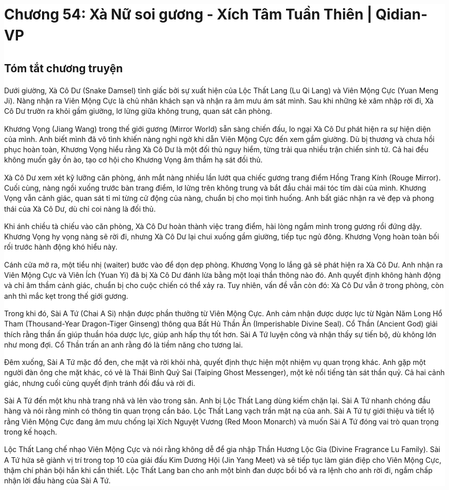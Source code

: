 # Chương 54: Xà Nữ soi gương - Xích Tâm Tuần Thiên | Qidian-VP

## Tóm tắt chương truyện

Dưới giường, Xà Cô Dư (Snake Damsel) tỉnh giấc bởi sự xuất hiện của Lộc Thất Lang (Lu Qi Lang) và Viên Mộng Cực (Yuan Meng Ji). Nàng nhận ra Viên Mộng Cực là chủ nhân khách sạn và nhận ra âm mưu ám sát mình. Sau khi những kẻ xâm nhập rời đi, Xà Cô Dư trườn ra khỏi gầm giường, lơ lửng giữa không trung, quan sát căn phòng.

Khương Vọng (Jiang Wang) trong thế giới gương (Mirror World) sẵn sàng chiến đấu, lo ngại Xà Cô Dư phát hiện ra sự hiện diện của mình. Anh biết mình đã vô tình khiến nàng nghi ngờ khi dẫn Viên Mộng Cực đến xem gầm giường. Dù bị thương và chưa hồi phục hoàn toàn, Khương Vọng hiểu rằng Xà Cô Dư là một đối thủ nguy hiểm, từng trải qua nhiều trận chiến sinh tử. Cả hai đều không muốn gây ồn ào, tạo cơ hội cho Khương Vọng âm thầm hạ sát đối thủ.

Xà Cô Dư xem xét kỹ lưỡng căn phòng, ánh mắt nàng nhiều lần lướt qua chiếc gương trang điểm Hồng Trang Kính (Rouge Mirror). Cuối cùng, nàng ngồi xuống trước bàn trang điểm, lơ lửng trên không trung và bắt đầu chải mái tóc tím dài của mình. Khương Vọng vẫn cảnh giác, quan sát tỉ mỉ từng cử động của nàng, chuẩn bị cho mọi tình huống. Anh bất giác nhận ra vẻ đẹp và phong thái của Xà Cô Dư, dù chỉ coi nàng là đối thủ.

Khi ánh chiều tà chiếu vào căn phòng, Xà Cô Dư hoàn thành việc trang điểm, hài lòng ngắm mình trong gương rồi đứng dậy. Khương Vọng hy vọng nàng sẽ rời đi, nhưng Xà Cô Dư lại chui xuống gầm giường, tiếp tục ngủ đông. Khương Vọng hoàn toàn bối rối trước hành động khó hiểu này.

Cánh cửa mở ra, một tiểu nhị (waiter) bước vào để dọn dẹp phòng. Khương Vọng lo lắng gã sẽ phát hiện ra Xà Cô Dư. Anh nhận ra Viên Mộng Cực và Viên Ích (Yuan Yi) đã bị Xà Cô Dư đánh lừa bằng một loại thần thông nào đó. Anh quyết định không hành động và chỉ âm thầm cảnh giác, chuẩn bị cho cuộc chiến có thể xảy ra. Tuy nhiên, vấn đề vẫn còn đó: Xà Cô Dư vẫn ở trong phòng, còn anh thì mắc kẹt trong thế giới gương.

Trong khi đó, Sài A Tứ (Chai A Si) nhận được phần thưởng từ Viên Mộng Cực. Anh cảm nhận được dược lực từ Ngàn Năm Long Hổ Tham (Thousand-Year Dragon-Tiger Ginseng) thông qua Bất Hủ Thần Ấn (Imperishable Divine Seal). Cổ Thần (Ancient God) giải thích rằng thần ấn giúp thuần hóa dược lực, giúp anh hấp thụ tốt hơn. Sài A Tứ luyện công và nhận thấy sự tiến bộ, dù không lớn như mong đợi. Cổ Thần trấn an anh rằng đó là tiềm năng cho tương lai.

Đêm xuống, Sài A Tứ mặc đồ đen, che mặt và rời khỏi nhà, quyết định thực hiện một nhiệm vụ quan trọng khác. Anh gặp một người đàn ông che mặt khác, có vẻ là Thái Bình Quỷ Sai (Taiping Ghost Messenger), một kẻ nổi tiếng tàn sát thần quỷ. Cả hai cảnh giác, nhưng cuối cùng quyết định tránh đối đầu và rời đi.

Sài A Tứ đến một khu nhà trang nhã và lẻn vào trong sân. Anh bị Lộc Thất Lang dùng kiếm chặn lại. Sài A Tứ nhanh chóng đầu hàng và nói rằng mình có thông tin quan trọng cần báo. Lộc Thất Lang vạch trần mặt nạ của anh. Sài A Tứ tự giới thiệu và tiết lộ rằng Viên Mộng Cực đang âm mưu chống lại Xích Nguyệt Vương (Red Moon Monarch) và muốn Sài A Tứ đóng vai trò quan trọng trong kế hoạch.

Lộc Thất Lang chế nhạo Viên Mộng Cực và nói rằng không dễ để gia nhập Thần Hương Lộc Gia (Divine Fragrance Lu Family). Sài A Tứ hứa sẽ giành vị trí trong top 10 của giải đấu Kim Dương Hội (Jin Yang Meet) và sẽ tiếp tục làm gián điệp cho Viên Mộng Cực, thậm chí phản bội hắn khi cần thiết. Lộc Thất Lang ban cho anh một bình đan dược bồi bổ và ra lệnh cho anh rời đi, ngầm chấp nhận lời đầu hàng của Sài A Tứ.
